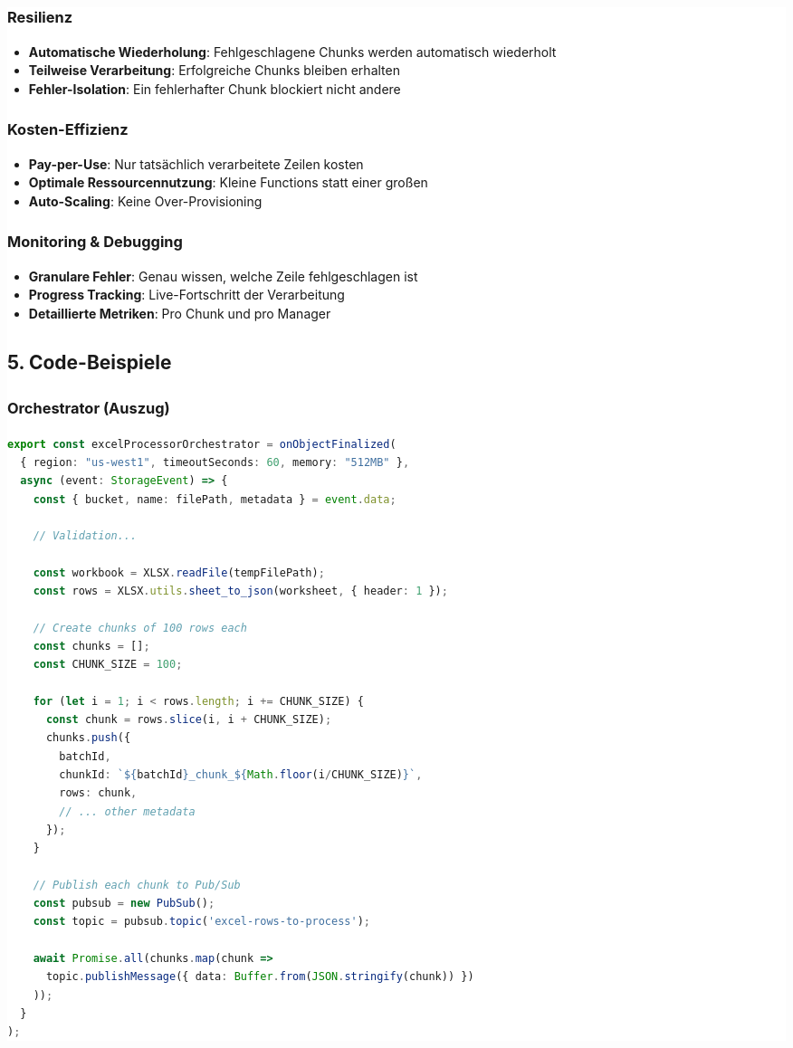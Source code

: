 ### Resilienz
- **Automatische Wiederholung**: Fehlgeschlagene Chunks werden automatisch wiederholt
- **Teilweise Verarbeitung**: Erfolgreiche Chunks bleiben erhalten
- **Fehler-Isolation**: Ein fehlerhafter Chunk blockiert nicht andere

### Kosten-Effizienz
- **Pay-per-Use**: Nur tatsächlich verarbeitete Zeilen kosten
- **Optimale Ressourcennutzung**: Kleine Functions statt einer großen
- **Auto-Scaling**: Keine Over-Provisioning

### Monitoring & Debugging
- **Granulare Fehler**: Genau wissen, welche Zeile fehlgeschlagen ist
- **Progress Tracking**: Live-Fortschritt der Verarbeitung
- **Detaillierte Metriken**: Pro Chunk und pro Manager

## 5. Code-Beispiele

### Orchestrator (Auszug)
```typescript
export const excelProcessorOrchestrator = onObjectFinalized(
  { region: "us-west1", timeoutSeconds: 60, memory: "512MB" },
  async (event: StorageEvent) => {
    const { bucket, name: filePath, metadata } = event.data;
    
    // Validation...
    
    const workbook = XLSX.readFile(tempFilePath);
    const rows = XLSX.utils.sheet_to_json(worksheet, { header: 1 });
    
    // Create chunks of 100 rows each
    const chunks = [];
    const CHUNK_SIZE = 100;
    
    for (let i = 1; i < rows.length; i += CHUNK_SIZE) {
      const chunk = rows.slice(i, i + CHUNK_SIZE);
      chunks.push({
        batchId,
        chunkId: `${batchId}_chunk_${Math.floor(i/CHUNK_SIZE)}`,
        rows: chunk,
        // ... other metadata
      });
    }
    
    // Publish each chunk to Pub/Sub
    const pubsub = new PubSub();
    const topic = pubsub.topic('excel-rows-to-process');
    
    await Promise.all(chunks.map(chunk => 
      topic.publishMessage({ data: Buffer.from(JSON.stringify(chunk)) })
    ));
  }
);
```
